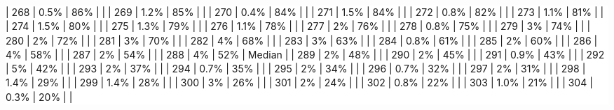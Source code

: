 | 268 | 0.5% | 86% |  |
| 269 | 1.2% | 85% |  |
| 270 | 0.4% | 84% |  |
| 271 | 1.5% | 84% |  |
| 272 | 0.8% | 82% |  |
| 273 | 1.1% | 81% |  |
| 274 | 1.5% | 80% |  |
| 275 | 1.3% | 79% |  |
| 276 | 1.1% | 78% |  |
| 277 | 2% | 76% |  |
| 278 | 0.8% | 75% |  |
| 279 | 3% | 74% |  |
| 280 | 2% | 72% |  |
| 281 | 3% | 70% |  |
| 282 | 4% | 68% |  |
| 283 | 3% | 63% |  |
| 284 | 0.8% | 61% |  |
| 285 | 2% | 60% |  |
| 286 | 4% | 58% |  |
| 287 | 2% | 54% |  |
| 288 | 4% | 52% | Median |
| 289 | 2% | 48% |  |
| 290 | 2% | 45% |  |
| 291 | 0.9% | 43% |  |
| 292 | 5% | 42% |  |
| 293 | 2% | 37% |  |
| 294 | 0.7% | 35% |  |
| 295 | 2% | 34% |  |
| 296 | 0.7% | 32% |  |
| 297 | 2% | 31% |  |
| 298 | 1.4% | 29% |  |
| 299 | 1.4% | 28% |  |
| 300 | 3% | 26% |  |
| 301 | 2% | 24% |  |
| 302 | 0.8% | 22% |  |
| 303 | 1.0% | 21% |  |
| 304 | 0.3% | 20% |  |